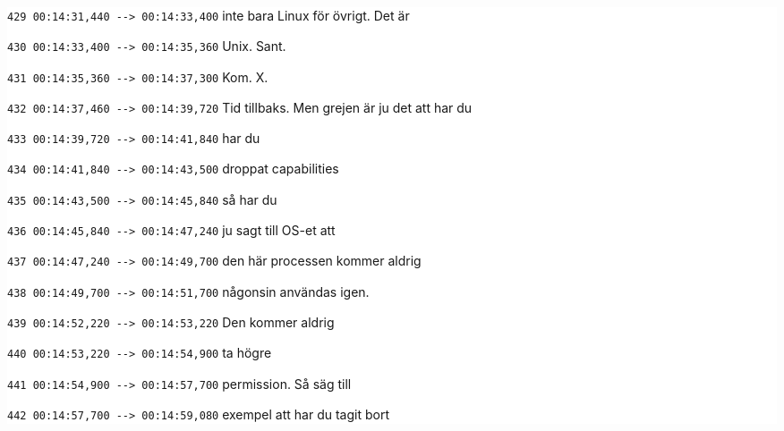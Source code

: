 `429 00:14:31,440 --> 00:14:33,400`
inte bara Linux för övrigt. Det är



`430 00:14:33,400 --> 00:14:35,360`
Unix. Sant.



`431 00:14:35,360 --> 00:14:37,300`
Kom. X.



`432 00:14:37,460 --> 00:14:39,720`
Tid tillbaks. Men grejen är ju det att har du



`433 00:14:39,720 --> 00:14:41,840`
har du



`434 00:14:41,840 --> 00:14:43,500`
droppat capabilities



`435 00:14:43,500 --> 00:14:45,840`
så har du



`436 00:14:45,840 --> 00:14:47,240`
ju sagt till OS-et att



`437 00:14:47,240 --> 00:14:49,700`
den här processen kommer aldrig



`438 00:14:49,700 --> 00:14:51,700`
någonsin användas igen.



`439 00:14:52,220 --> 00:14:53,220`
Den kommer aldrig



`440 00:14:53,220 --> 00:14:54,900`
ta högre



`441 00:14:54,900 --> 00:14:57,700`
permission. Så säg till



`442 00:14:57,700 --> 00:14:59,080`
exempel att har du tagit bort


